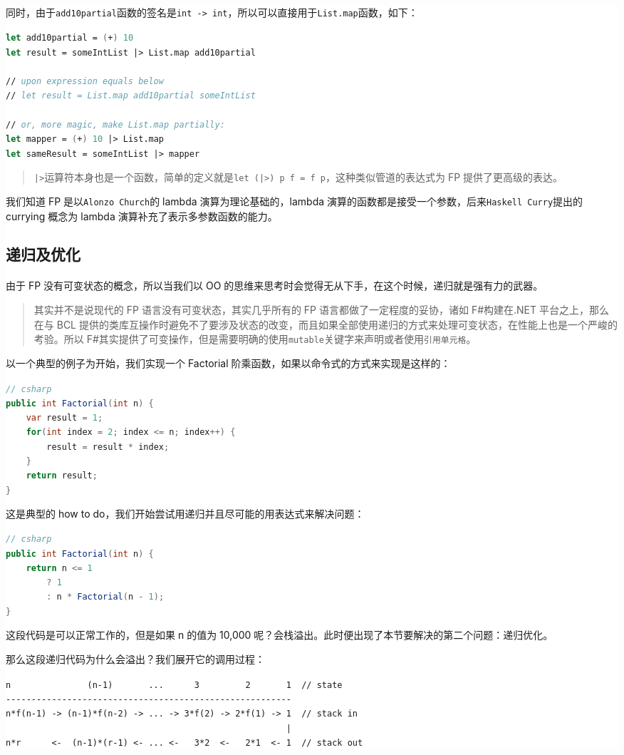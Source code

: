同时，由于`add10partial`函数的签名是`int -> int`，所以可以直接用于`List.map`函数，如下：

```fsharp
let add10partial = (+) 10
let result = someIntList |> List.map add10partial

// upon expression equals below
// let result = List.map add10partial someIntList

// or, more magic, make List.map partially:
let mapper = (+) 10 |> List.map
let sameResult = someIntList |> mapper
```

> `|>`运算符本身也是一个函数，简单的定义就是`let (|>) p f = f p`，这种类似管道的表达式为 FP 提供了更高级的表达。

我们知道 FP 是以`Alonzo Church`的 lambda 演算为理论基础的，lambda 演算的函数都是接受一个参数，后来`Haskell Curry`提出的 currying 概念为 lambda 演算补充了表示多参数函数的能力。

## 递归及优化

由于 FP 没有可变状态的概念，所以当我们以 OO 的思维来思考时会觉得无从下手，在这个时候，递归就是强有力的武器。

> 其实并不是说现代的 FP 语言没有可变状态，其实几乎所有的 FP 语言都做了一定程度的妥协，诸如 F#构建在.NET 平台之上，那么在与 BCL 提供的类库互操作时避免不了要涉及状态的改变，而且如果全部使用递归的方式来处理可变状态，在性能上也是一个严峻的考验。所以 F#其实提供了可变操作，但是需要明确的使用`mutable`关键字来声明或者使用`引用单元格`。

以一个典型的例子为开始，我们实现一个 Factorial 阶乘函数，如果以命令式的方式来实现是这样的：

```csharp
// csharp
public int Factorial(int n) {
    var result = 1;
    for(int index = 2; index <= n; index++) {
        result = result * index;
    }
    return result;
}
```

这是典型的 how to do，我们开始尝试用递归并且尽可能的用表达式来解决问题：

```csharp
// csharp
public int Factorial(int n) {
    return n <= 1
        ? 1
        : n * Factorial(n - 1);
}
```

这段代码是可以正常工作的，但是如果 n 的值为 10,000 呢？会栈溢出。此时便出现了本节要解决的第二个问题：递归优化。

那么这段递归代码为什么会溢出？我们展开它的调用过程：

```
n               (n-1)       ...      3         2       1  // state
--------------------------------------------------------
n*f(n-1) -> (n-1)*f(n-2) -> ... -> 3*f(2) -> 2*f(1) -> 1  // stack in
                                                       |
n*r      <-  (n-1)*(r-1) <- ... <-   3*2  <-   2*1  <- 1  // stack out
```
